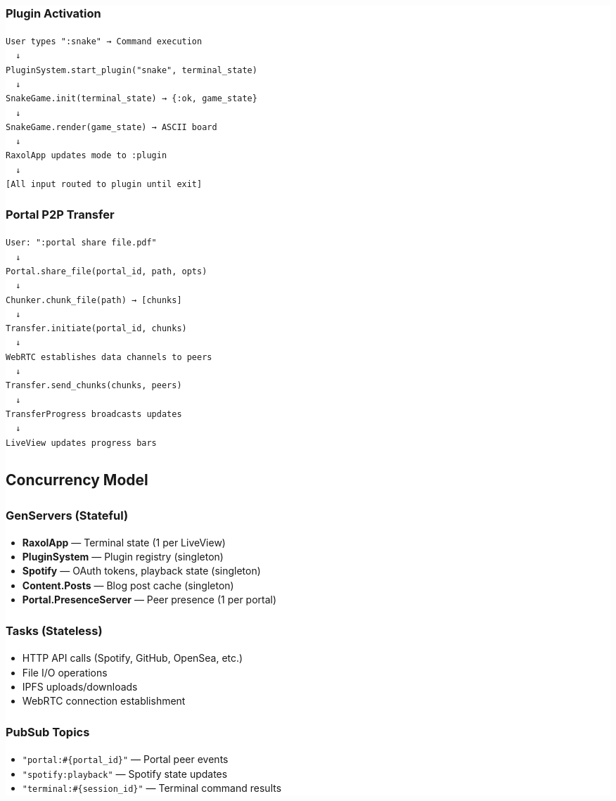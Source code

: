 ### Plugin Activation
```
User types ":snake" → Command execution
  ↓
PluginSystem.start_plugin("snake", terminal_state)
  ↓
SnakeGame.init(terminal_state) → {:ok, game_state}
  ↓
SnakeGame.render(game_state) → ASCII board
  ↓
RaxolApp updates mode to :plugin
  ↓
[All input routed to plugin until exit]
```

### Portal P2P Transfer
```
User: ":portal share file.pdf"
  ↓
Portal.share_file(portal_id, path, opts)
  ↓
Chunker.chunk_file(path) → [chunks]
  ↓
Transfer.initiate(portal_id, chunks)
  ↓
WebRTC establishes data channels to peers
  ↓
Transfer.send_chunks(chunks, peers)
  ↓
TransferProgress broadcasts updates
  ↓
LiveView updates progress bars
```

## Concurrency Model

### GenServers (Stateful)
- **RaxolApp** — Terminal state (1 per LiveView)
- **PluginSystem** — Plugin registry (singleton)
- **Spotify** — OAuth tokens, playback state (singleton)
- **Content.Posts** — Blog post cache (singleton)
- **Portal.PresenceServer** — Peer presence (1 per portal)

### Tasks (Stateless)
- HTTP API calls (Spotify, GitHub, OpenSea, etc.)
- File I/O operations
- IPFS uploads/downloads
- WebRTC connection establishment

### PubSub Topics
- `"portal:#{portal_id}"` — Portal peer events
- `"spotify:playback"` — Spotify state updates
- `"terminal:#{session_id}"` — Terminal command results
